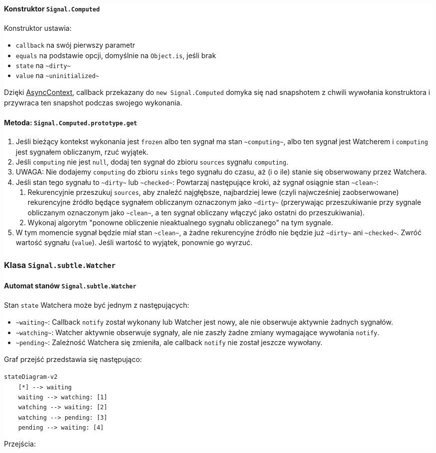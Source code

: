 #### Konstruktor `Signal.Computed`

Konstruktor ustawia:
- `callback` na swój pierwszy parametr
- `equals` na podstawie opcji, domyślnie na `Object.is`, jeśli brak
- `state` na `~dirty~`
- `value` na `~uninitialized~`

Dzięki [AsyncContext](https://github.com/tc39/proposal-async-context), callback przekazany do `new Signal.Computed` domyka się nad snapshotem z chwili wywołania konstruktora i przywraca ten snapshot podczas swojego wykonania.

#### Metoda: `Signal.Computed.prototype.get`

1. Jeśli bieżący kontekst wykonania jest `frozen` albo ten sygnał ma stan `~computing~`, albo ten sygnał jest Watcherem i `computing` jest sygnałem obliczanym, rzuć wyjątek.
1. Jeśli `computing` nie jest `null`, dodaj ten sygnał do zbioru `sources` sygnału `computing`.
1. UWAGA: Nie dodajemy `computing` do zbioru `sinks` tego sygnału do czasu, aż (i o ile) stanie się obserwowany przez Watchera.
1. Jeśli stan tego sygnału to `~dirty~` lub `~checked~`: Powtarzaj następujące kroki, aż sygnał osiągnie stan `~clean~`:
    1. Rekurencyjnie przeszukuj `sources`, aby znaleźć najgłębsze, najbardziej lewe (czyli najwcześniej zaobserwowane) rekurencyjne źródło będące sygnałem obliczanym oznaczonym jako `~dirty~` (przerywając przeszukiwanie przy sygnale obliczanym oznaczonym jako `~clean~`, a ten sygnał obliczany włączyć jako ostatni do przeszukiwania).
    1. Wykonaj algorytm "ponowne obliczenie nieaktualnego sygnału obliczanego" na tym sygnale.
1. W tym momencie sygnał będzie miał stan `~clean~`, a żadne rekurencyjne źródło nie będzie już `~dirty~` ani `~checked~`. Zwróć wartość sygnału (`value`). Jeśli wartość to wyjątek, ponownie go wyrzuć.

### Klasa `Signal.subtle.Watcher`

#### Automat stanów `Signal.subtle.Watcher`

Stan `state` Watchera może być jednym z następujących:

- `~waiting~`: Callback `notify` został wykonany lub Watcher jest nowy, ale nie obserwuje aktywnie żadnych sygnałów.
- `~watching~`: Watcher aktywnie obserwuje sygnały, ale nie zaszły żadne zmiany wymagające wywołania `notify`.
- `~pending~`: Zależność Watchera się zmieniła, ale callback `notify` nie został jeszcze wywołany.

Graf przejść przedstawia się następująco:

```mermaid
stateDiagram-v2
    [*] --> waiting
    waiting --> watching: [1]
    watching --> waiting: [2]
    watching --> pending: [3]
    pending --> waiting: [4]
```

Przejścia:


[wicg-pr-1023]: https://github.com/WICG/webcomponents/pull/1023
[wicg-propsal-template-instantiation]: https://github.com/WICG/webcomponents/blob/gh-pages/proposals/Template-Instantiation.md